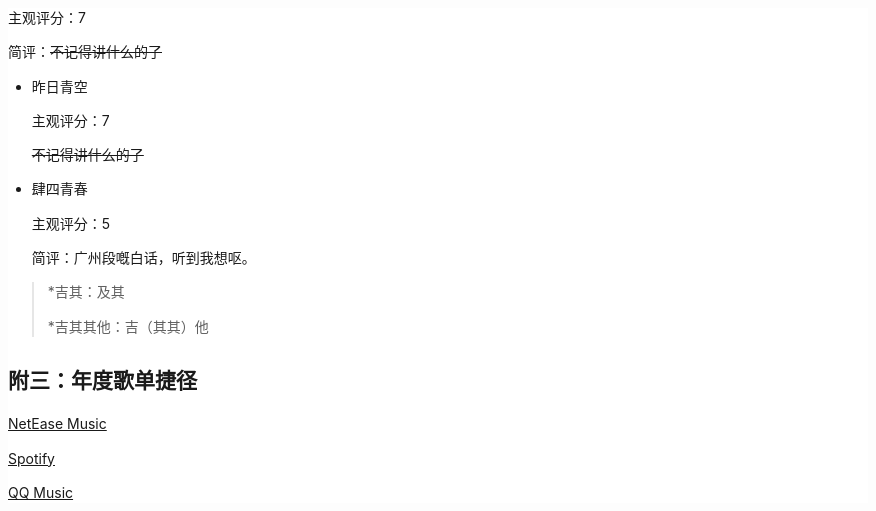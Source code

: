  主观评分：7

  简评：~~不记得讲什么的了~~

- 昨日青空

  主观评分：7

  ~~不记得讲什么的了~~

- 肆四青春

  主观评分：5

  简评：广州段嘅白话，听到我想呕。


> \*吉其：及其
>
> \*吉其其他：吉（其其）他 

## 附三：年度歌单捷径

[NetEase Music](#)

[Spotify](#)

[QQ Music](#)

